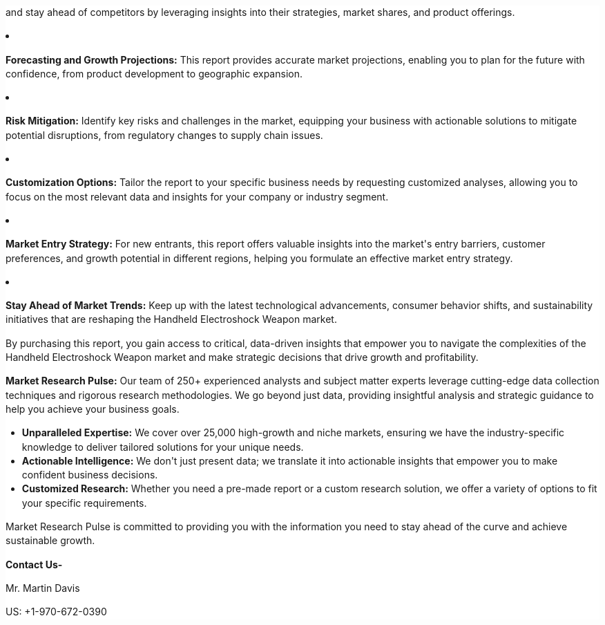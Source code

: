 and stay ahead of competitors by leveraging insights into their strategies, market shares, and product offerings.</p></li><li><p><strong>Forecasting and Growth Projections:</strong> This report provides accurate market projections, enabling you to plan for the future with confidence, from product development to geographic expansion.</p></li><li><p><strong>Risk Mitigation:</strong> Identify key risks and challenges in the market, equipping your business with actionable solutions to mitigate potential disruptions, from regulatory changes to supply chain issues.</p></li><li><p><strong>Customization Options:</strong> Tailor the report to your specific business needs by requesting customized analyses, allowing you to focus on the most relevant data and insights for your company or industry segment.</p></li><li><p><strong>Market Entry Strategy:</strong> For new entrants, this report offers valuable insights into the market's entry barriers, customer preferences, and growth potential in different regions, helping you formulate an effective market entry strategy.</p></li><li><p><strong>Stay Ahead of Market Trends:</strong> Keep up with the latest technological advancements, consumer behavior shifts, and sustainability initiatives that are reshaping the Handheld Electroshock Weapon market.</p></li></ol><p>By purchasing this report, you gain access to critical, data-driven insights that empower you to navigate the complexities of the Handheld Electroshock Weapon market and make strategic decisions that drive growth and profitability.</p><p><strong>Market Research Pulse:</strong>&nbsp;Our team of 250+ experienced analysts and subject matter experts leverage cutting-edge data collection techniques and rigorous research methodologies. We go beyond just data, providing insightful analysis and strategic guidance to help you achieve your business goals.</p><ul><li><strong>Unparalleled Expertise:</strong>&nbsp;We cover over 25,000 high-growth and niche markets, ensuring we have the industry-specific knowledge to deliver tailored solutions for your unique needs.</li><li><strong>Actionable Intelligence:</strong>&nbsp;We don't just present data; we translate it into actionable insights that empower you to make confident business decisions.</li><li><strong>Customized Research:</strong>&nbsp;Whether you need a pre-made report or a custom research solution, we offer a variety of options to fit your specific requirements.</li></ul><p>Market Research Pulse is committed to providing you with the information you need to stay ahead of the curve and achieve sustainable growth.</p><p><strong>Contact Us-</strong></p><p>Mr. Martin Davis</p><p>US: +1-970-672-0390</p>
